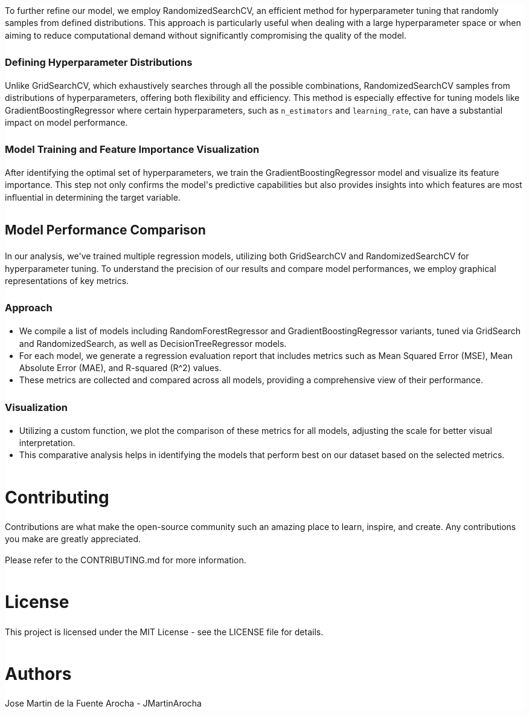 To further refine our model, we employ RandomizedSearchCV, an efficient method for hyperparameter tuning that randomly samples from defined distributions. This approach is particularly useful when dealing with a large hyperparameter space or when aiming to reduce computational demand without significantly compromising the quality of the model.

### Defining Hyperparameter Distributions

Unlike GridSearchCV, which exhaustively searches through all the possible combinations, RandomizedSearchCV samples from distributions of hyperparameters, offering both flexibility and efficiency. This method is especially effective for tuning models like GradientBoostingRegressor where certain hyperparameters, such as `n_estimators` and `learning_rate`, can have a substantial impact on model performance.

### Model Training and Feature Importance Visualization

After identifying the optimal set of hyperparameters, we train the GradientBoostingRegressor model and visualize its feature importance. This step not only confirms the model's predictive capabilities but also provides insights into which features are most influential in determining the target variable.

## Model Performance Comparison

In our analysis, we've trained multiple regression models, utilizing both GridSearchCV and RandomizedSearchCV for hyperparameter tuning. To understand the precision of our results and compare model performances, we employ graphical representations of key metrics.

### Approach

- We compile a list of models including RandomForestRegressor and GradientBoostingRegressor variants, tuned via GridSearch and RandomizedSearch, as well as DecisionTreeRegressor models.
- For each model, we generate a regression evaluation report that includes metrics such as Mean Squared Error (MSE), Mean Absolute Error (MAE), and R-squared (R^2) values.
- These metrics are collected and compared across all models, providing a comprehensive view of their performance.

### Visualization

- Utilizing a custom function, we plot the comparison of these metrics for all models, adjusting the scale for better visual interpretation.
- This comparative analysis helps in identifying the models that perform best on our dataset based on the selected metrics.

# Contributing
Contributions are what make the open-source community such an amazing place to learn, inspire, and create. Any contributions you make are greatly appreciated.

Please refer to the CONTRIBUTING.md for more information.

# License
This project is licensed under the MIT License - see the LICENSE file for details.

# Authors
Jose Martin de la Fuente Arocha - JMartinArocha






